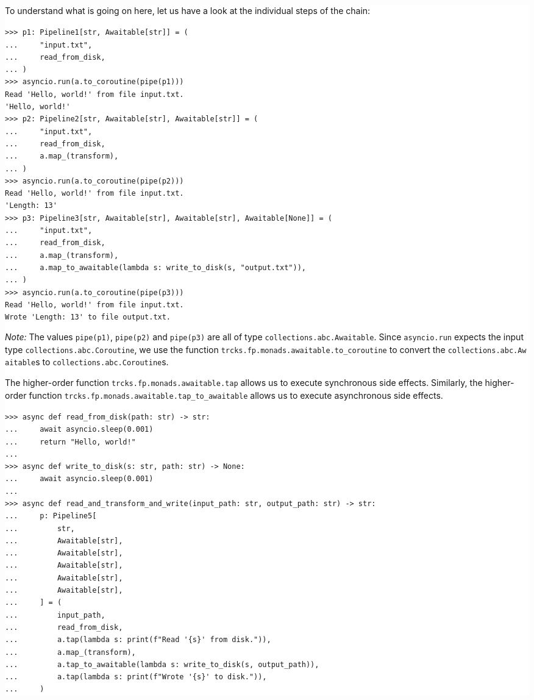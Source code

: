 To understand what is going on here,
let us have a look at the individual steps of the chain:

```pycon
>>> p1: Pipeline1[str, Awaitable[str]] = (
...     "input.txt",
...     read_from_disk,
... )
>>> asyncio.run(a.to_coroutine(pipe(p1)))
Read 'Hello, world!' from file input.txt.
'Hello, world!'
>>> p2: Pipeline2[str, Awaitable[str], Awaitable[str]] = (
...     "input.txt",
...     read_from_disk,
...     a.map_(transform),
... )
>>> asyncio.run(a.to_coroutine(pipe(p2)))
Read 'Hello, world!' from file input.txt.
'Length: 13'
>>> p3: Pipeline3[str, Awaitable[str], Awaitable[str], Awaitable[None]] = (
...     "input.txt",
...     read_from_disk,
...     a.map_(transform),
...     a.map_to_awaitable(lambda s: write_to_disk(s, "output.txt")),
... )
>>> asyncio.run(a.to_coroutine(pipe(p3)))
Read 'Hello, world!' from file input.txt.
Wrote 'Length: 13' to file output.txt.

```

*Note:* The values `pipe(p1)`, `pipe(p2)` and `pipe(p3)` are all of type `collections.abc.Awaitable`.
Since `asyncio.run` expects the input type `collections.abc.Coroutine`,
we use the function `trcks.fp.monads.awaitable.to_coroutine` to convert
the `collections.abc.Awaitable`s to `collections.abc.Coroutine`s.

The higher-order function `trcks.fp.monads.awaitable.tap`
allows us to execute synchronous side effects.
Similarly, the higher-order function `trcks.fp.monads.awaitable.tap_to_awaitable`
allows us to execute asynchronous side effects.

```pycon
>>> async def read_from_disk(path: str) -> str:
...     await asyncio.sleep(0.001)
...     return "Hello, world!"
...
>>> async def write_to_disk(s: str, path: str) -> None:
...     await asyncio.sleep(0.001)
...
>>> async def read_and_transform_and_write(input_path: str, output_path: str) -> str:
...     p: Pipeline5[
...         str,
...         Awaitable[str],
...         Awaitable[str],
...         Awaitable[str],
...         Awaitable[str],
...         Awaitable[str],
...     ] = (
...         input_path,
...         read_from_disk,
...         a.tap(lambda s: print(f"Read '{s}' from disk.")),
...         a.map_(transform),
...         a.tap_to_awaitable(lambda s: write_to_disk(s, output_path)),
...         a.tap(lambda s: print(f"Wrote '{s}' to disk.")),
...     )
```